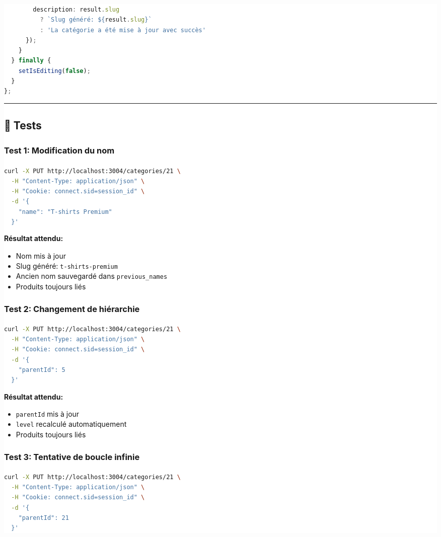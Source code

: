 ```typescript
        description: result.slug
          ? `Slug généré: ${result.slug}`
          : 'La catégorie a été mise à jour avec succès'
      });
    }
  } finally {
    setIsEditing(false);
  }
};
```

---

## 🧪 Tests

### Test 1: Modification du nom

```bash
curl -X PUT http://localhost:3004/categories/21 \
  -H "Content-Type: application/json" \
  -H "Cookie: connect.sid=session_id" \
  -d '{
    "name": "T-shirts Premium"
  }'
```

**Résultat attendu:**
- Nom mis à jour
- Slug généré: `t-shirts-premium`
- Ancien nom sauvegardé dans `previous_names`
- Produits toujours liés

### Test 2: Changement de hiérarchie

```bash
curl -X PUT http://localhost:3004/categories/21 \
  -H "Content-Type: application/json" \
  -H "Cookie: connect.sid=session_id" \
  -d '{
    "parentId": 5
  }'
```

**Résultat attendu:**
- `parentId` mis à jour
- `level` recalculé automatiquement
- Produits toujours liés

### Test 3: Tentative de boucle infinie

```bash
curl -X PUT http://localhost:3004/categories/21 \
  -H "Content-Type: application/json" \
  -H "Cookie: connect.sid=session_id" \
  -d '{
    "parentId": 21
  }'
```
